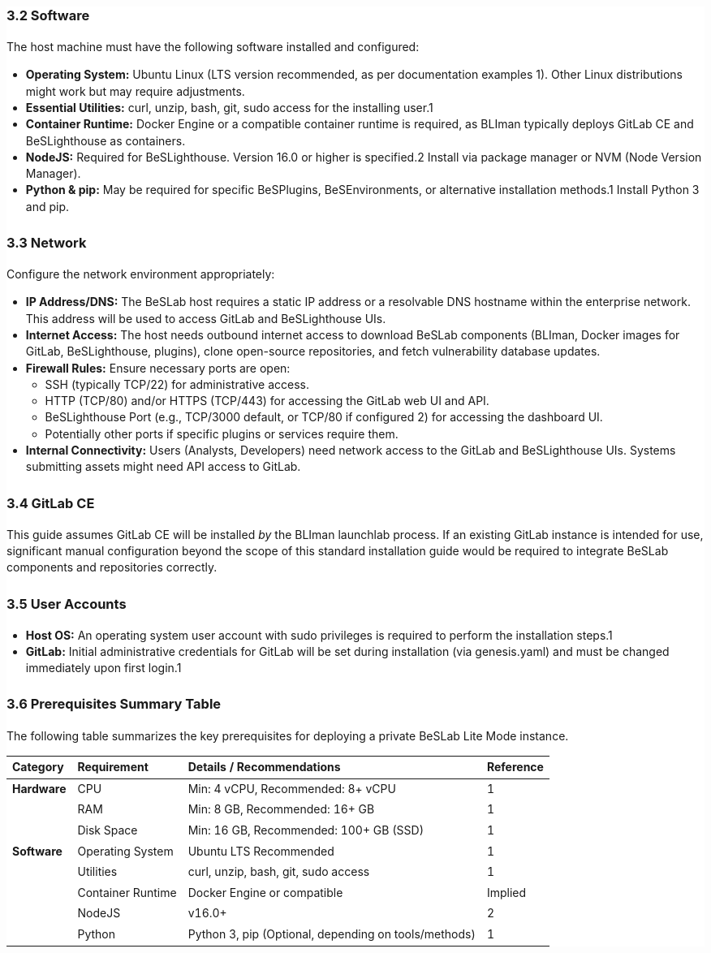 ### **3.2 Software**

The host machine must have the following software installed and configured:

* **Operating System:** Ubuntu Linux (LTS version recommended, as per documentation examples 1). Other Linux distributions might work but may require adjustments.  
* **Essential Utilities:** curl, unzip, bash, git, sudo access for the installing user.1  
* **Container Runtime:** Docker Engine or a compatible container runtime is required, as BLIman typically deploys GitLab CE and BeSLighthouse as containers.  
* **NodeJS:** Required for BeSLighthouse. Version 16.0 or higher is specified.2 Install via package manager or NVM (Node Version Manager).  
* **Python & pip:** May be required for specific BeSPlugins, BeSEnvironments, or alternative installation methods.1 Install Python 3 and pip.

### **3.3 Network**

Configure the network environment appropriately:

* **IP Address/DNS:** The BeSLab host requires a static IP address or a resolvable DNS hostname within the enterprise network. This address will be used to access GitLab and BeSLighthouse UIs.  
* **Internet Access:** The host needs outbound internet access to download BeSLab components (BLIman, Docker images for GitLab, BeSLighthouse, plugins), clone open-source repositories, and fetch vulnerability database updates.  
* **Firewall Rules:** Ensure necessary ports are open:  
  * SSH (typically TCP/22) for administrative access.  
  * HTTP (TCP/80) and/or HTTPS (TCP/443) for accessing the GitLab web UI and API.  
  * BeSLighthouse Port (e.g., TCP/3000 default, or TCP/80 if configured 2) for accessing the dashboard UI.  
  * Potentially other ports if specific plugins or services require them.  
* **Internal Connectivity:** Users (Analysts, Developers) need network access to the GitLab and BeSLighthouse UIs. Systems submitting assets might need API access to GitLab.

### **3.4 GitLab CE**

This guide assumes GitLab CE will be installed *by* the BLIman launchlab process. If an existing GitLab instance is intended for use, significant manual configuration beyond the scope of this standard installation guide would be required to integrate BeSLab components and repositories correctly.

### **3.5 User Accounts**

* **Host OS:** An operating system user account with sudo privileges is required to perform the installation steps.1  
* **GitLab:** Initial administrative credentials for GitLab will be set during installation (via genesis.yaml) and must be changed immediately upon first login.1

### **3.6 Prerequisites Summary Table**

The following table summarizes the key prerequisites for deploying a private BeSLab Lite Mode instance.

| Category | Requirement | Details / Recommendations | Reference |
| :---- | :---- | :---- | :---- |
| **Hardware** | CPU | Min: 4 vCPU, Recommended: 8+ vCPU | 1 |
|  | RAM | Min: 8 GB, Recommended: 16+ GB | 1 |
|  | Disk Space | Min: 16 GB, Recommended: 100+ GB (SSD) | 1 |
| **Software** | Operating System | Ubuntu LTS Recommended | 1 |
|  | Utilities | curl, unzip, bash, git, sudo access | 1 |
|  | Container Runtime | Docker Engine or compatible | Implied |
|  | NodeJS | v16.0+ | 2 |
|  | Python | Python 3, pip (Optional, depending on tools/methods) | 1 |